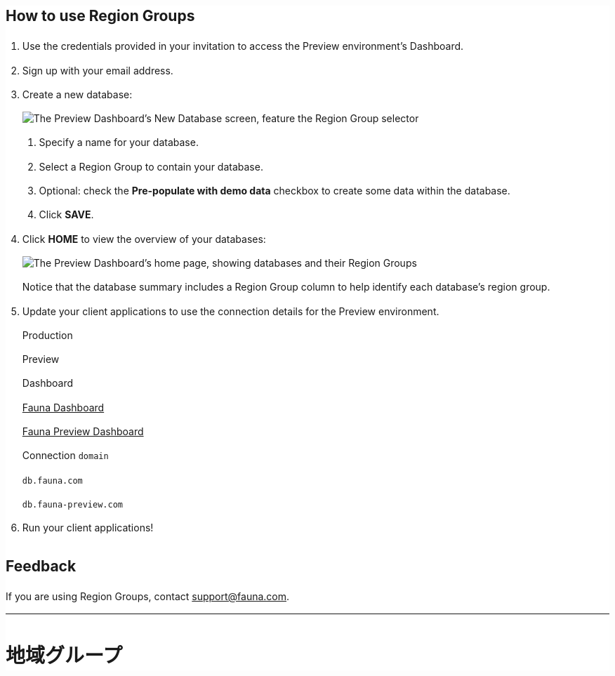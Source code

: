 
## [](#how-to-use-region-groups)How to use Region Groups

1.  Use the credentials provided in your invitation to access the Preview environment’s Dashboard.
    
2.  Sign up with your email address.
    
3.  Create a new database:
    
    ![The Preview Dashboard’s New Database screen, feature the Region Group selector](https://docs.fauna.com/fauna/current/api/fql/region_groups../_images/screen-region_groups-create_database.png)
    
    1.  Specify a name for your database.
        
    2.  Select a Region Group to contain your database.
        
    3.  Optional: check the **Pre-populate with demo data** checkbox to create some data within the database.
        
    4.  Click **SAVE**.
        
    
4.  Click **HOME** to view the overview of your databases:
    
    ![The Preview Dashboard’s home page, showing databases and their Region Groups](https://docs.fauna.com/fauna/current/api/fql/region_groups../_images/screen-region_groups-database_overview.png)
    
    Notice that the database summary includes a Region Group column to help identify each database’s region group.
    
5.  Update your client applications to use the connection details for the Preview environment.
    
      
    
    Production
    
    Preview
    
    Dashboard
    
    [Fauna Dashboard](https://dashboard.fauna.com/)
    
    [Fauna Preview Dashboard](https://dashboard.fauna-preview.com/)
    
    Connection `domain`
    
    `db.fauna.com`
    
    `db.fauna-preview.com`
    
6.  Run your client applications!
    

## [](#feedback)Feedback

If you are using Region Groups, contact [support@fauna.com](mailto:support@fauna.com).



----------------------------------------------------------------

# 地域グループ
